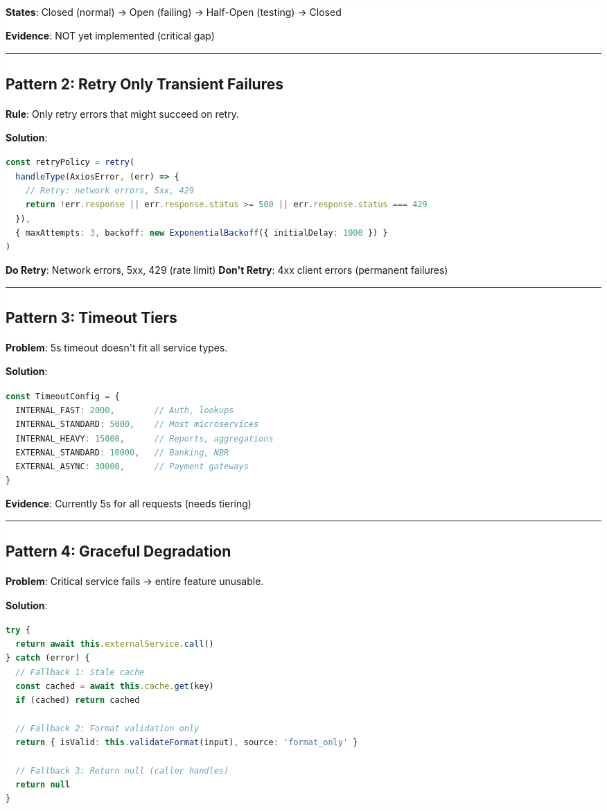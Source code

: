 **States**: Closed (normal) → Open (failing) → Half-Open (testing) → Closed

**Evidence**: NOT yet implemented (critical gap)

---

## Pattern 2: Retry Only Transient Failures

**Rule**: Only retry errors that might succeed on retry.

**Solution**:
```typescript
const retryPolicy = retry(
  handleType(AxiosError, (err) => {
    // Retry: network errors, 5xx, 429
    return !err.response || err.response.status >= 500 || err.response.status === 429
  }),
  { maxAttempts: 3, backoff: new ExponentialBackoff({ initialDelay: 1000 }) }
)
```

**Do Retry**: Network errors, 5xx, 429 (rate limit)
**Don't Retry**: 4xx client errors (permanent failures)

---

## Pattern 3: Timeout Tiers

**Problem**: 5s timeout doesn't fit all service types.

**Solution**:
```typescript
const TimeoutConfig = {
  INTERNAL_FAST: 2000,        // Auth, lookups
  INTERNAL_STANDARD: 5000,    // Most microservices
  INTERNAL_HEAVY: 15000,      // Reports, aggregations
  EXTERNAL_STANDARD: 10000,   // Banking, NBR
  EXTERNAL_ASYNC: 30000,      // Payment gateways
}
```

**Evidence**: Currently 5s for all requests (needs tiering)

---

## Pattern 4: Graceful Degradation

**Problem**: Critical service fails → entire feature unusable.

**Solution**:
```typescript
try {
  return await this.externalService.call()
} catch (error) {
  // Fallback 1: Stale cache
  const cached = await this.cache.get(key)
  if (cached) return cached

  // Fallback 2: Format validation only
  return { isValid: this.validateFormat(input), source: 'format_only' }

  // Fallback 3: Return null (caller handles)
  return null
}
```
